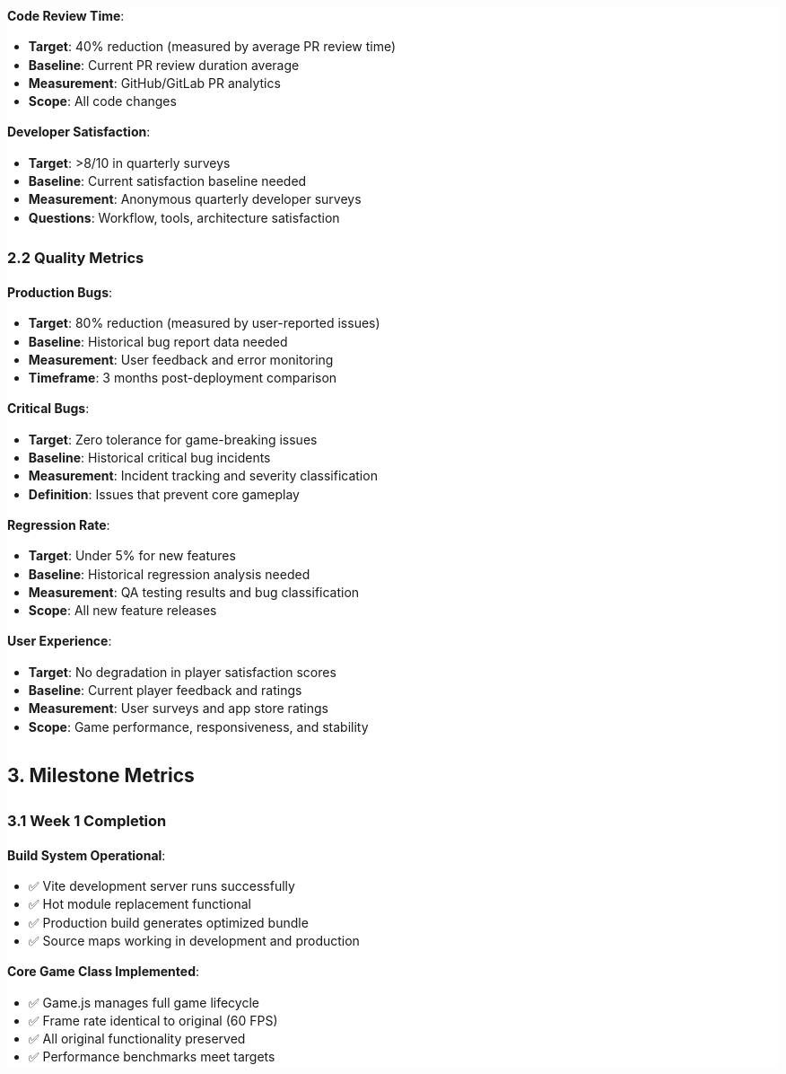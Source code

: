 **Code Review Time**:
- **Target**: 40% reduction (measured by average PR review time)
- **Baseline**: Current PR review duration average
- **Measurement**: GitHub/GitLab PR analytics
- **Scope**: All code changes

**Developer Satisfaction**:
- **Target**: >8/10 in quarterly surveys
- **Baseline**: Current satisfaction baseline needed
- **Measurement**: Anonymous quarterly developer surveys
- **Questions**: Workflow, tools, architecture satisfaction

### 2.2 Quality Metrics

**Production Bugs**:
- **Target**: 80% reduction (measured by user-reported issues)
- **Baseline**: Historical bug report data needed
- **Measurement**: User feedback and error monitoring
- **Timeframe**: 3 months post-deployment comparison

**Critical Bugs**:
- **Target**: Zero tolerance for game-breaking issues
- **Baseline**: Historical critical bug incidents
- **Measurement**: Incident tracking and severity classification
- **Definition**: Issues that prevent core gameplay

**Regression Rate**:
- **Target**: Under 5% for new features
- **Baseline**: Historical regression analysis needed
- **Measurement**: QA testing results and bug classification
- **Scope**: All new feature releases

**User Experience**:
- **Target**: No degradation in player satisfaction scores
- **Baseline**: Current player feedback and ratings
- **Measurement**: User surveys and app store ratings
- **Scope**: Game performance, responsiveness, and stability

## 3. Milestone Metrics

### 3.1 Week 1 Completion

**Build System Operational**:
- ✅ Vite development server runs successfully
- ✅ Hot module replacement functional
- ✅ Production build generates optimized bundle
- ✅ Source maps working in development and production

**Core Game Class Implemented**:
- ✅ Game.js manages full game lifecycle
- ✅ Frame rate identical to original (60 FPS)
- ✅ All original functionality preserved
- ✅ Performance benchmarks meet targets
